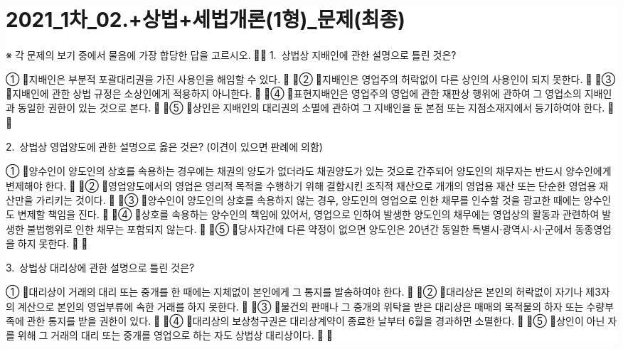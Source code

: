 # 2021_1차_02.+상법+세법개론(1형)_문제(최종)

※ 각 문제의 보기 중에서 물음에 가장 합당한 답을 고르시오.

1.  상법상 지배인에 관한 설명으로 틀린 것은?
  
①
지배인은 부분적 포괄대리권을 가진 사용인을 해임할 수 있다.

②
지배인은 영업주의 허락없이 다른 상인의 사용인이 되지 못한다.

③
지배인에 관한 상법 규정은 소상인에게 적용하지 아니한다.

④
표현지배인은 영업주의 영업에 관한 재판상 행위에 관하여 그 영업소의 지배인과 동일한 권한이 있는 것으로 본다.

⑤
상인은 지배인의 대리권의 소멸에 관하여 그 지배인을 둔 본점 또는 지점소재지에서 등기하여야 한다.






2.  상법상 영업양도에 관한 설명으로 옳은 것은? (이견이 있으면 판례에 의함)
  
①
양수인이 양도인의 상호를 속용하는 경우에는 채권의 양도가 없더라도 채권양도가 있는 것으로 간주되어 양도인의 채무자는 반드시 양수인에게 변제해야 한다.

②
영업양도에서의 영업은 영리적 목적을 수행하기 위해 결합시킨 조직적 재산으로 개개의 영업용 재산 또는 단순한 영업용 재산만을 가리키는 것이다.

③
양수인이 양도인의 상호를 속용하지 않는 경우, 양도인의 영업으로 인한 채무를 인수할 것을 광고한 때에는 양수인도 변제할 책임을 진다.

④
상호를 속용하는 양수인의 책임에 있어서, 영업으로 인하여 발생한 양도인의 채무에는 영업상의 활동과 관련하여 발생한 불법행위로 인한 채무는 포함되지 않는다.

⑤
당사자간에 다른 약정이 없으면 양도인은 20년간 동일한 특별시·광역시·시·군에서 동종영업을 하지 못한다.






3.  상법상 대리상에 관한 설명으로 틀린 것은? 
  
①
대리상이 거래의 대리 또는 중개를 한 때에는 지체없이 본인에게 그 통지를 발송하여야 한다.

②
대리상은 본인의 허락없이 자기나 제3자의 계산으로 본인의 영업부류에 속한 거래를 하지 못한다.

③
물건의 판매나 그 중개의 위탁을 받은 대리상은 매매의 목적물의 하자 또는 수량부족에 관한 통지를 받을 권한이 있다.

④
대리상의 보상청구권은 대리상계약이 종료한 날부터 6월을 경과하면 소멸한다.

⑤
상인이 아닌 자를 위해 그 거래의 대리 또는 중개를 영업으로 하는 자도 상법상 대리상이다.


